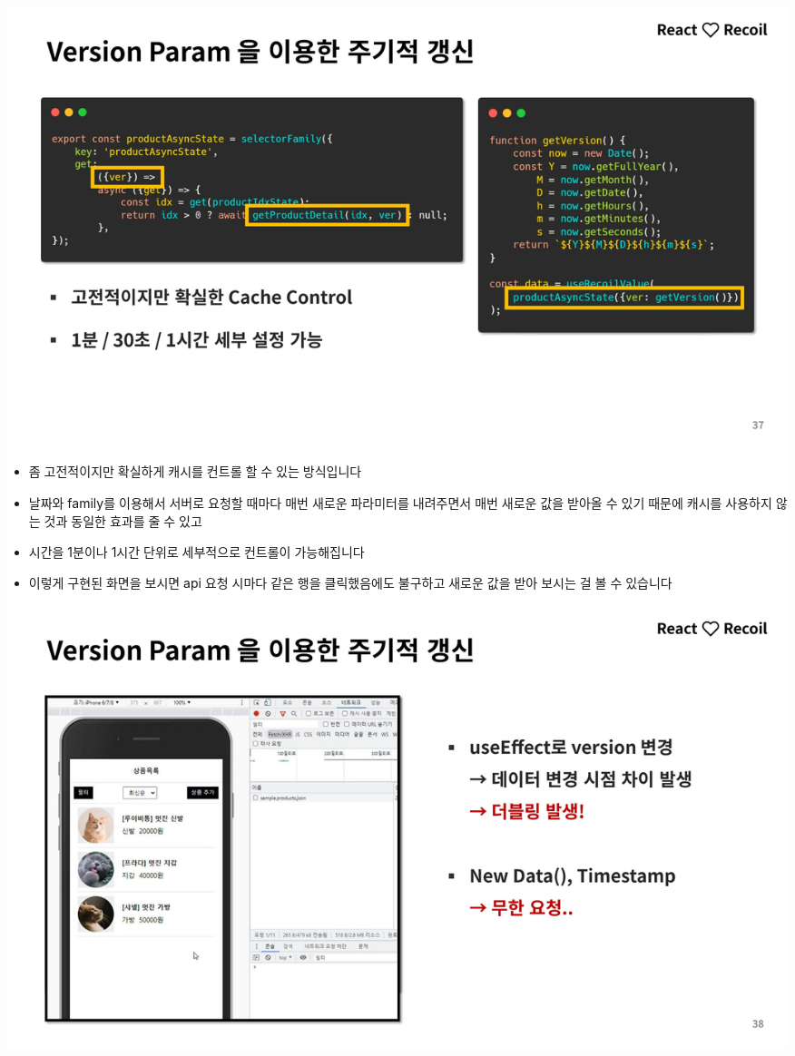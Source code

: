 <img src='./images/상태관리, 이제 Recoil로 하세요/24.jpg'>

- 좀 고전적이지만 확실하게 캐시를 컨트롤 할 수 있는 방식입니다

- 날짜와 family를 이용해서 서버로 요청할 때마다 매번 새로운 파라미터를 내려주면서 매번 새로운 값을 받아올 수 있기 때문에 캐시를 사용하지 않는 것과 동일한 효과를 줄 수 있고

- 시간을 1분이나 1시간 단위로 세부적으로 컨트롤이 가능해집니다

- 이렇게 구현된 화면을 보시면 api 요청 시마다 같은 행을 클릭했음에도 불구하고 새로운 값을 받아 보시는 걸 볼 수 있습니다

<img src='./images/상태관리, 이제 Recoil로 하세요/25.jpg'>
